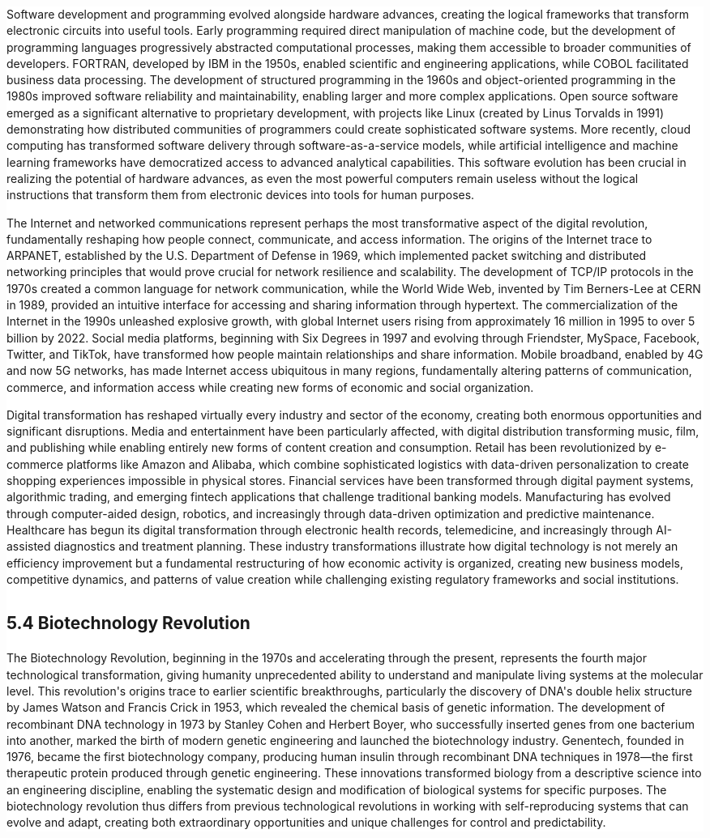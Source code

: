 Software development and programming evolved alongside hardware advances, creating the logical frameworks that transform electronic circuits into useful tools. Early programming required direct manipulation of machine code, but the development of programming languages progressively abstracted computational processes, making them accessible to broader communities of developers. FORTRAN, developed by IBM in the 1950s, enabled scientific and engineering applications, while COBOL facilitated business data processing. The development of structured programming in the 1960s and object-oriented programming in the 1980s improved software reliability and maintainability, enabling larger and more complex applications. Open source software emerged as a significant alternative to proprietary development, with projects like Linux (created by Linus Torvalds in 1991) demonstrating how distributed communities of programmers could create sophisticated software systems. More recently, cloud computing has transformed software delivery through software-as-a-service models, while artificial intelligence and machine learning frameworks have democratized access to advanced analytical capabilities. This software evolution has been crucial in realizing the potential of hardware advances, as even the most powerful computers remain useless without the logical instructions that transform them from electronic devices into tools for human purposes.

The Internet and networked communications represent perhaps the most transformative aspect of the digital revolution, fundamentally reshaping how people connect, communicate, and access information. The origins of the Internet trace to ARPANET, established by the U.S. Department of Defense in 1969, which implemented packet switching and distributed networking principles that would prove crucial for network resilience and scalability. The development of TCP/IP protocols in the 1970s created a common language for network communication, while the World Wide Web, invented by Tim Berners-Lee at CERN in 1989, provided an intuitive interface for accessing and sharing information through hypertext. The commercialization of the Internet in the 1990s unleashed explosive growth, with global Internet users rising from approximately 16 million in 1995 to over 5 billion by 2022. Social media platforms, beginning with Six Degrees in 1997 and evolving through Friendster, MySpace, Facebook, Twitter, and TikTok, have transformed how people maintain relationships and share information. Mobile broadband, enabled by 4G and now 5G networks, has made Internet access ubiquitous in many regions, fundamentally altering patterns of communication, commerce, and information access while creating new forms of economic and social organization.

Digital transformation has reshaped virtually every industry and sector of the economy, creating both enormous opportunities and significant disruptions. Media and entertainment have been particularly affected, with digital distribution transforming music, film, and publishing while enabling entirely new forms of content creation and consumption. Retail has been revolutionized by e-commerce platforms like Amazon and Alibaba, which combine sophisticated logistics with data-driven personalization to create shopping experiences impossible in physical stores. Financial services have been transformed through digital payment systems, algorithmic trading, and emerging fintech applications that challenge traditional banking models. Manufacturing has evolved through computer-aided design, robotics, and increasingly through data-driven optimization and predictive maintenance. Healthcare has begun its digital transformation through electronic health records, telemedicine, and increasingly through AI-assisted diagnostics and treatment planning. These industry transformations illustrate how digital technology is not merely an efficiency improvement but a fundamental restructuring of how economic activity is organized, creating new business models, competitive dynamics, and patterns of value creation while challenging existing regulatory frameworks and social institutions.

## 5.4 Biotechnology Revolution

The Biotechnology Revolution, beginning in the 1970s and accelerating through the present, represents the fourth major technological transformation, giving humanity unprecedented ability to understand and manipulate living systems at the molecular level. This revolution's origins trace to earlier scientific breakthroughs, particularly the discovery of DNA's double helix structure by James Watson and Francis Crick in 1953, which revealed the chemical basis of genetic information. The development of recombinant DNA technology in 1973 by Stanley Cohen and Herbert Boyer, who successfully inserted genes from one bacterium into another, marked the birth of modern genetic engineering and launched the biotechnology industry. Genentech, founded in 1976, became the first biotechnology company, producing human insulin through recombinant DNA techniques in 1978—the first therapeutic protein produced through genetic engineering. These innovations transformed biology from a descriptive science into an engineering discipline, enabling the systematic design and modification of biological systems for specific purposes. The biotechnology revolution thus differs from previous technological revolutions in working with self-reproducing systems that can evolve and adapt, creating both extraordinary opportunities and unique challenges for control and predictability.
